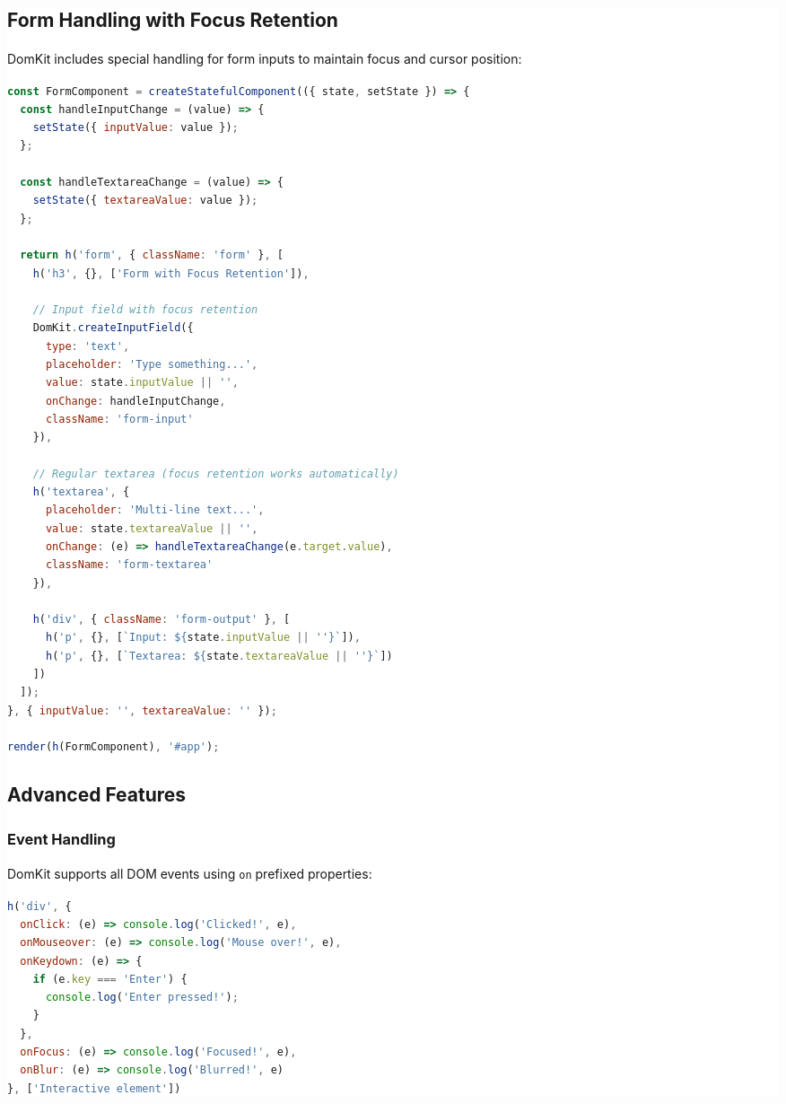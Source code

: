 ## Form Handling with Focus Retention

DomKit includes special handling for form inputs to maintain focus and cursor position:

```javascript
const FormComponent = createStatefulComponent(({ state, setState }) => {
  const handleInputChange = (value) => {
    setState({ inputValue: value });
  };

  const handleTextareaChange = (value) => {
    setState({ textareaValue: value });
  };

  return h('form', { className: 'form' }, [
    h('h3', {}, ['Form with Focus Retention']),
    
    // Input field with focus retention
    DomKit.createInputField({
      type: 'text',
      placeholder: 'Type something...',
      value: state.inputValue || '',
      onChange: handleInputChange,
      className: 'form-input'
    }),
    
    // Regular textarea (focus retention works automatically)
    h('textarea', {
      placeholder: 'Multi-line text...',
      value: state.textareaValue || '',
      onChange: (e) => handleTextareaChange(e.target.value),
      className: 'form-textarea'
    }),
    
    h('div', { className: 'form-output' }, [
      h('p', {}, [`Input: ${state.inputValue || ''}`]),
      h('p', {}, [`Textarea: ${state.textareaValue || ''}`])
    ])
  ]);
}, { inputValue: '', textareaValue: '' });

render(h(FormComponent), '#app');
```

## Advanced Features

### Event Handling

DomKit supports all DOM events using `on` prefixed properties:

```javascript
h('div', {
  onClick: (e) => console.log('Clicked!', e),
  onMouseover: (e) => console.log('Mouse over!', e),
  onKeydown: (e) => {
    if (e.key === 'Enter') {
      console.log('Enter pressed!');
    }
  },
  onFocus: (e) => console.log('Focused!', e),
  onBlur: (e) => console.log('Blurred!', e)
}, ['Interactive element'])
```
